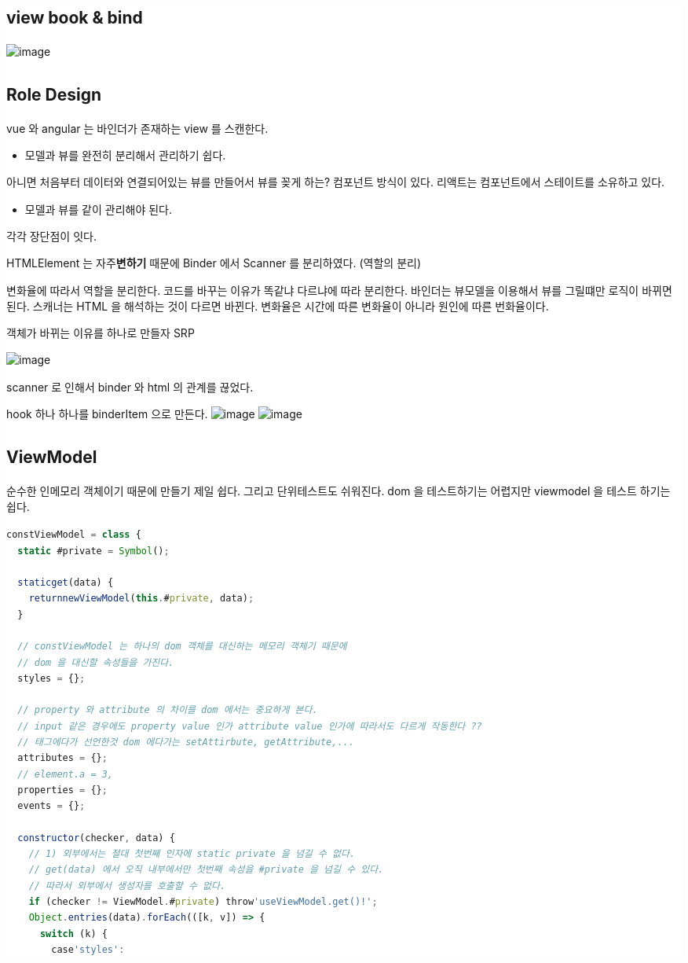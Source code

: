 ## view book & bind
![image](https://user-images.githubusercontent.com/31977543/111024565-cdb6dd00-8422-11eb-99b6-cf1a420040e3.png)

## Role Design

vue 와 angular 는 바인더가 존재하는 view 를 스캔한다. 
- 모델과 뷰를 완전히 분리해서 관리하기 쉽다. 

아니면
처음부터 데이터와 연결되어있는 뷰를 만들어서 뷰를 꽂게 하는? 컴포넌트 방식이 있다. 
리액트는 컴포넌트에서 스테이트를 소유하고 있다. 
- 모델과 뷰를 같이 관리해야 된다. 

각각 장단점이 잇다. 

HTMLElement 는 자주**변하기** 때문에 Binder 에서 Scanner 를 분리하였다. (역할의 분리)

변화율에 따라서 역할을 분리한다. 코드를 바꾸는 이유가 똑같냐 다르냐에 따라 분리한다.
바인더는 뷰모델을 이용해서 뷰를 그릴떄만 로직이 바뀌면 된다.
스캐너는 HTML 을 해석하는 것이 다르면 바뀐다.
변화율은 시간에 따른 변화율이 아니라 원인에 따른 번화율이다. 

객체가 바뀌는 이유를 하나로 만들자 SRP

![image](https://user-images.githubusercontent.com/31977543/111025033-2be4bf80-8425-11eb-908c-5b38b4628bf4.png)

scanner 로 인해서 binder 와 html 의 관계를 끊었다. 

hook 하나 하나를 binderItem 으로 만든다.
![image](https://user-images.githubusercontent.com/31977543/111024700-89780c80-8423-11eb-8b41-5349d5c169a2.png)
![image](https://user-images.githubusercontent.com/31977543/111025101-81b96780-8425-11eb-962e-19de651552d9.png)

## ViewModel
순수한 인메모리 객체이기 때문에 만들기 제일 쉽다.
그리고 단위테스트도 쉬워진다. dom 을 테스트하기는 어렵지만 viewmodel 을 테스트 하기는 쉽다. 
```javascript
constViewModel = class {
  static #private = Symbol();

  staticget(data) {
    returnnewViewModel(this.#private, data);
  }

  // constViewModel 는 하나의 dom 객체를 대신하는 메모리 객체기 때문에 
  // dom 을 대신할 속성들을 가진다. 
  styles = {};

  // property 와 attribute 의 차이를 dom 에서는 중요하게 본다.
  // input 같은 경우에도 property value 인가 attribute value 인가에 따라서도 다르게 작동한다 ??
  // 태그에다가 선언한것 dom 에다가는 setAttirbute, getAttribute,...
  attributes = {};
  // element.a = 3, 
  properties = {};
  events = {};

  constructor(checker, data) {
    // 1) 외부에서는 절대 첫번째 인자에 static private 을 넘길 수 없다.
    // get(data) 에서 오직 내부에서만 첫번째 속성을 #private 을 넘길 수 있다.  
    // 따라서 외부에서 생성자를 호출할 수 없다. 
    if (checker != ViewModel.#private) throw'useViewModel.get()!';
    Object.entries(data).forEach(([k, v]) => {
      switch (k) {
        case'styles':
```